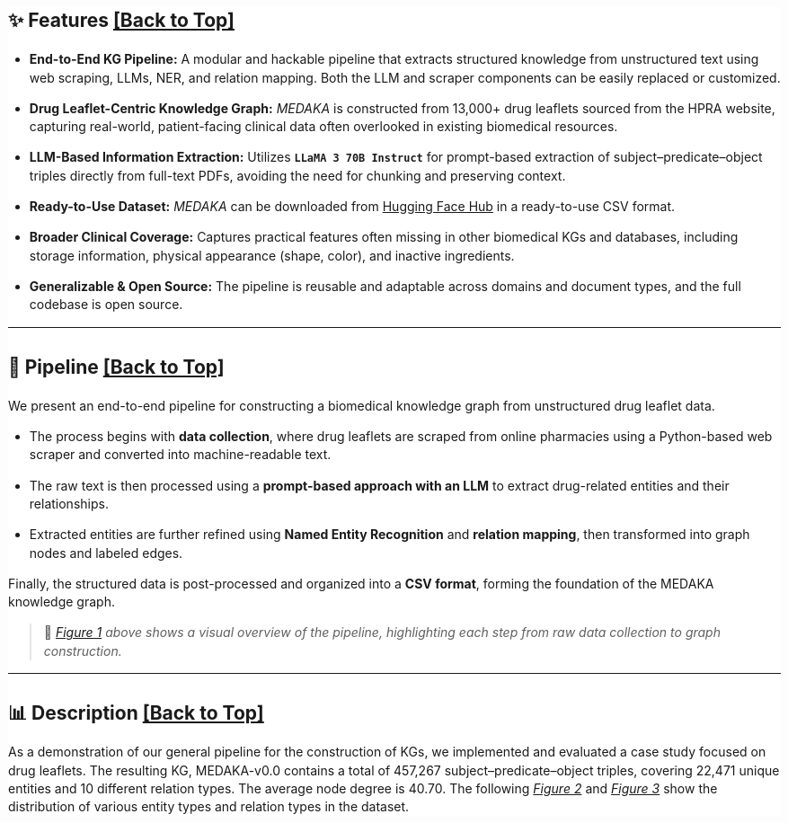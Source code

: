 
<a name="features"></a>
## ✨ Features [[Back to Top]︎](#table-of-contents)

- **End-to-End KG Pipeline:**  A modular and hackable pipeline that extracts structured knowledge from unstructured text using web scraping, LLMs, NER, and relation mapping. Both the LLM and scraper components can be easily replaced or customized.

- **Drug Leaflet-Centric Knowledge Graph:**  *MEDAKA* is constructed from 13,000+ drug leaflets sourced from the HPRA website, capturing real-world, patient-facing clinical data often overlooked in existing biomedical resources.

- **LLM-Based Information Extraction:**  Utilizes **`LLaMA 3 70B Instruct`** for prompt-based extraction of subject–predicate–object triples directly from full-text PDFs, avoiding the need for chunking and preserving context.

- **Ready-to-Use Dataset:** *MEDAKA* can be downloaded from [Hugging Face Hub](https://huggingface.co/datasets/medaka25/MEDAKA-v0.1) in a ready-to-use CSV format.

- **Broader Clinical Coverage:**  Captures practical features often missing in other biomedical KGs and databases, including storage information, physical appearance (shape, color), and inactive ingredients.

- **Generalizable & Open Source:**  The pipeline is reusable and adaptable across domains and document types, and the full codebase is open source.

---

<a name="pipeline"></a>
## 🧬 Pipeline [[Back to Top]︎](#table-of-contents)

We present an end-to-end pipeline for constructing a biomedical knowledge graph from unstructured drug leaflet data.

- The process begins with **data collection**, where drug leaflets are scraped from online pharmacies using a Python-based web scraper and converted into machine-readable text.

- The raw text is then processed using a **prompt-based approach with an LLM** to extract drug-related entities and their relationships.

- Extracted entities are further refined using **Named Entity Recognition** and **relation mapping**, then transformed into graph nodes and labeled edges.

Finally, the structured data is post-processed and organized into a **CSV format**, forming the foundation of the MEDAKA knowledge graph.

> 📌 *[Figure 1](#figure-1-pipeline) above shows a visual overview of the pipeline, highlighting each step from raw data collection to graph construction.*

---

<a name="description"></a>
## 📊 Description [[Back to Top]︎](#table-of-contents)

As a demonstration of our general pipeline for the construction of KGs, we implemented and evaluated a case study focused on drug leaflets. The resulting KG, MEDAKA-v0.0 contains a total of 457,267 subject–predicate–object triples, covering 22,471 unique entities and 10 different relation types. The average node degree is 40.70. The following *[Figure 2](#figure-2)* and *[Figure 3](#figure-3)* show the distribution of various entity types and relation types in the dataset.
